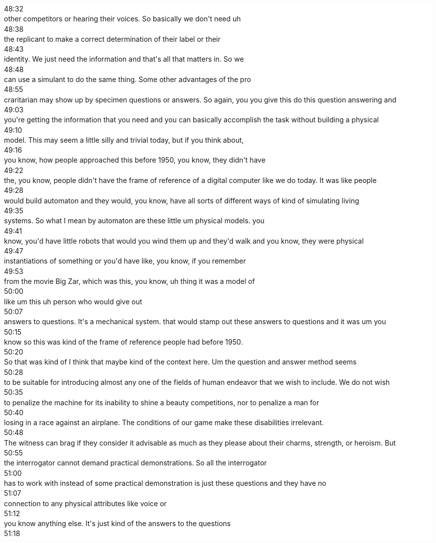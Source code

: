 48:32    
other competitors or hearing their voices. So basically we don't need uh    
48:38    
the replicant to make a correct determination of their label or their    
48:43    
identity. We just need the information and that's all that matters in. So we    
48:48    
can use a simulant to do the same thing. Some other advantages of the pro    
48:55    
craritarian may show up by specimen questions or answers. So again, you you give this do this question answering and    
49:03    
you're getting the information that you need and you can basically accomplish the task without building a physical    
49:10    
model. This may seem a little silly and trivial today, but if you think about,    
49:16    
you know, how people approached this before 1950, you know, they didn't have    
49:22    
the, you know, people didn't have the frame of reference of a digital computer like we do today. It was like people    
49:28    
would build automaton and they would, you know, have all sorts of different ways of kind of simulating living    
49:35    
systems. So what I mean by automaton are these little um physical models. you    
49:41    
know, you'd have little robots that would you wind them up and they'd walk and you know, they were physical    
49:47    
instantiations of something or you'd have like, you know, if you remember    
49:53    
from the movie Big Zar, which was this, you know, uh thing it was a model of    
50:00    
like um this uh person who would give out    
50:07    
answers to questions. It's a mechanical system. that would stamp out these answers to questions and it was um you    
50:15    
know so this was kind of the frame of reference people had before 1950.    
50:20    
So that was kind of I think that maybe kind of the context here. Um the question and answer method seems    
50:28    
to be suitable for introducing almost any one of the fields of human endeavor that we wish to include. We do not wish    
50:35    
to penalize the machine for its inability to shine a beauty competitions, nor to penalize a man for    
50:40    
losing in a race against an airplane. The conditions of our game make these disabilities irrelevant.    
50:48    
The witness can brag if they consider it advisable as much as they please about their charms, strength, or heroism. But    
50:55    
the interrogator cannot demand practical demonstrations. So all the interrogator    
51:00    
has to work with instead of some practical demonstration is just these questions and they have no    
51:07    
connection to any physical attributes like voice or    
51:12    
you know anything else. It's just kind of the answers to the questions    
51:18    